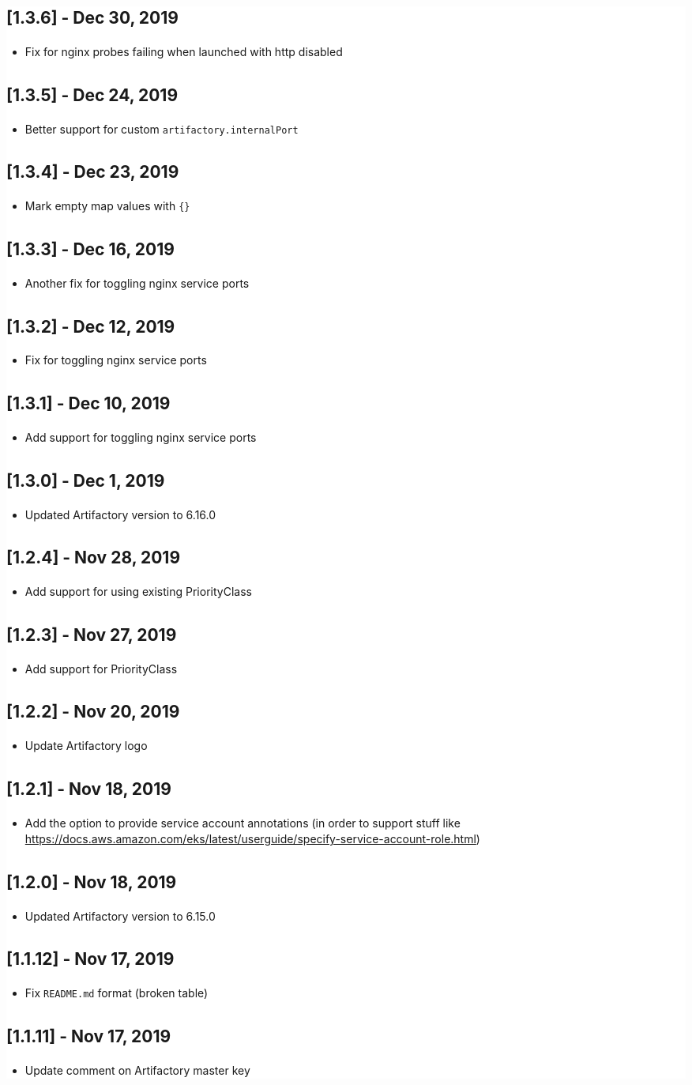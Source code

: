 ## [1.3.6] - Dec 30, 2019
* Fix for nginx probes failing when launched with http disabled

## [1.3.5] - Dec 24, 2019
* Better support for custom `artifactory.internalPort`

## [1.3.4] - Dec 23, 2019
* Mark empty map values with `{}`

## [1.3.3] - Dec 16, 2019
* Another fix for toggling nginx service ports

## [1.3.2] - Dec 12, 2019
* Fix for toggling nginx service ports

## [1.3.1] - Dec 10, 2019
* Add support for toggling nginx service ports

## [1.3.0] - Dec 1, 2019
* Updated Artifactory version to 6.16.0

## [1.2.4] - Nov 28, 2019
* Add support for using existing PriorityClass

## [1.2.3] - Nov 27, 2019
* Add support for PriorityClass

## [1.2.2] - Nov 20, 2019
* Update Artifactory logo

## [1.2.1] - Nov 18, 2019
* Add the option to provide service account annotations (in order to support stuff like https://docs.aws.amazon.com/eks/latest/userguide/specify-service-account-role.html)

## [1.2.0] - Nov 18, 2019
* Updated Artifactory version to 6.15.0

## [1.1.12] - Nov 17, 2019
* Fix `README.md` format (broken table)

## [1.1.11] - Nov 17, 2019
* Update comment on Artifactory master key
